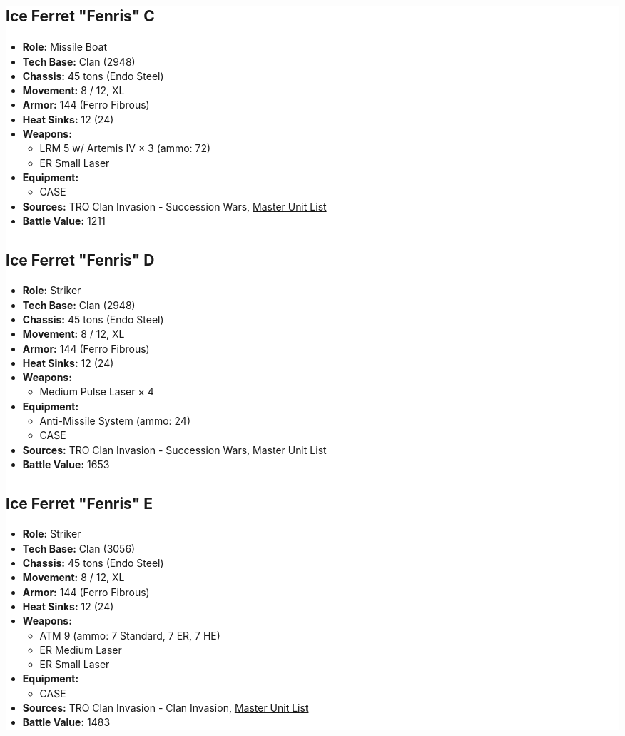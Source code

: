 ## Ice Ferret "Fenris" C
- **Role:** Missile Boat
- **Tech Base:** Clan (2948)
- **Chassis:** 45 tons (Endo Steel)
- **Movement:** 8 / 12, XL
- **Armor:** 144 (Ferro Fibrous)
- **Heat Sinks:** 12 (24)
- **Weapons:**
  - LRM 5 w/ Artemis IV × 3 (ammo: 72)
  - ER Small Laser
- **Equipment:**
  - CASE
- **Sources:** TRO Clan Invasion - Succession Wars, [Master Unit List](http://masterunitlist.info/Unit/Details/1048/fenris-ice-ferret-c)
- **Battle Value:** 1211

## Ice Ferret "Fenris" D
- **Role:** Striker
- **Tech Base:** Clan (2948)
- **Chassis:** 45 tons (Endo Steel)
- **Movement:** 8 / 12, XL
- **Armor:** 144 (Ferro Fibrous)
- **Heat Sinks:** 12 (24)
- **Weapons:**
  - Medium Pulse Laser × 4
- **Equipment:**
  - Anti-Missile System (ammo: 24)
  - CASE
- **Sources:** TRO Clan Invasion - Succession Wars, [Master Unit List](http://masterunitlist.info/Unit/Details/1049/fenris-ice-ferret-d)
- **Battle Value:** 1653

## Ice Ferret "Fenris" E
- **Role:** Striker
- **Tech Base:** Clan (3056)
- **Chassis:** 45 tons (Endo Steel)
- **Movement:** 8 / 12, XL
- **Armor:** 144 (Ferro Fibrous)
- **Heat Sinks:** 12 (24)
- **Weapons:**
  - ATM 9 (ammo: 7 Standard, 7 ER, 7 HE)
  - ER Medium Laser
  - ER Small Laser
- **Equipment:**
  - CASE
- **Sources:** TRO Clan Invasion - Clan Invasion, [Master Unit List](http://masterunitlist.info/Unit/Details/1050/fenris-ice-ferret-e)
- **Battle Value:** 1483
